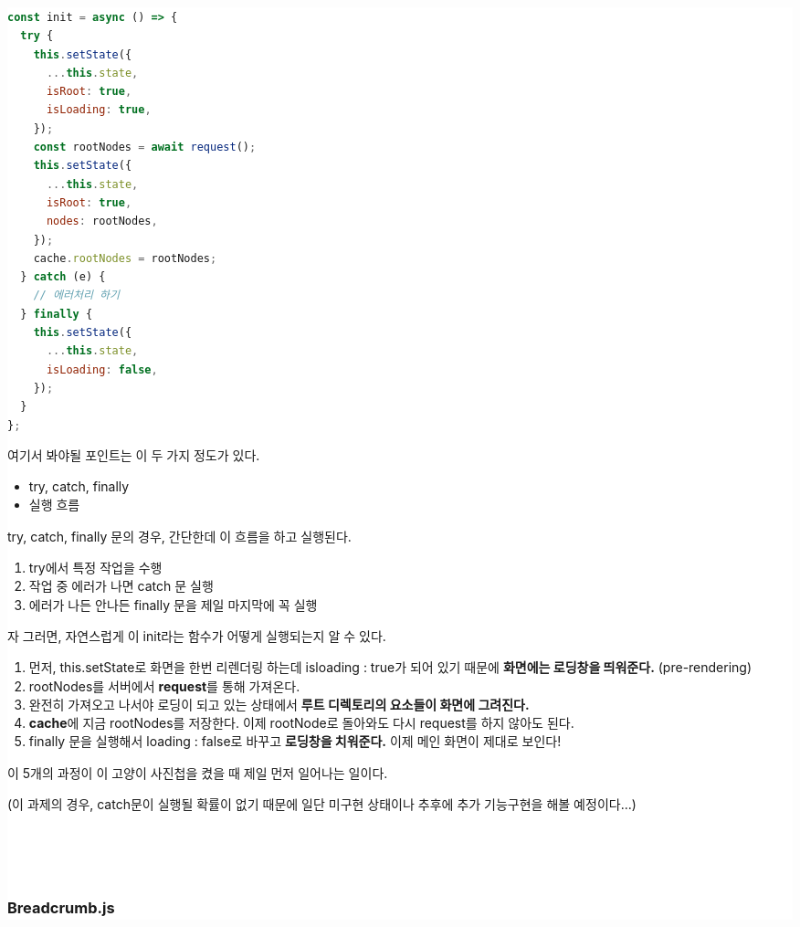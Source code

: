```js
const init = async () => {
  try {
    this.setState({
      ...this.state,
      isRoot: true,
      isLoading: true,
    });
    const rootNodes = await request();
    this.setState({
      ...this.state,
      isRoot: true,
      nodes: rootNodes,
    });
    cache.rootNodes = rootNodes;
  } catch (e) {
    // 에러처리 하기
  } finally {
    this.setState({
      ...this.state,
      isLoading: false,
    });
  }
};
```

여기서 봐야될 포인트는 이 두 가지 정도가 있다.

- try, catch, finally
- 실행 흐름

try, catch, finally 문의 경우, 간단한데 이 흐름을 하고 실행된다.

1. try에서 특정 작업을 수행
2. 작업 중 에러가 나면 catch 문 실행
3. 에러가 나든 안나든 finally 문을 제일 마지막에 꼭 실행

자 그러면, 자연스럽게 이 init라는 함수가 어떻게 실행되는지 알 수 있다.

1. 먼저, this.setState로 화면을 한번 리렌더링 하는데 isloading : true가 되어 있기 때문에 **화면에는 로딩창을 띄워준다.** (pre-rendering)
2. rootNodes를 서버에서 **request**를 통해 가져온다.
3. 완전히 가져오고 나서야 로딩이 되고 있는 상태에서 **루트 디렉토리의 요소들이 화면에 그려진다.**
4. **cache**에 지금 rootNodes를 저장한다. 이제 rootNode로 돌아와도 다시 request를 하지 않아도 된다.
5. finally 문을 실행해서 loading : false로 바꾸고 **로딩창을 치워준다.** 이제 메인 화면이 제대로 보인다!

이 5개의 과정이 이 고양이 사진첩을 켰을 때 제일 먼저 일어나는 일이다.

(이 과제의 경우, catch문이 실행될 확률이 없기 때문에 일단 미구현 상태이나 추후에 추가 기능구현을 해볼 예정이다...)

ㅤ

ㅤ

### Breadcrumb.js
